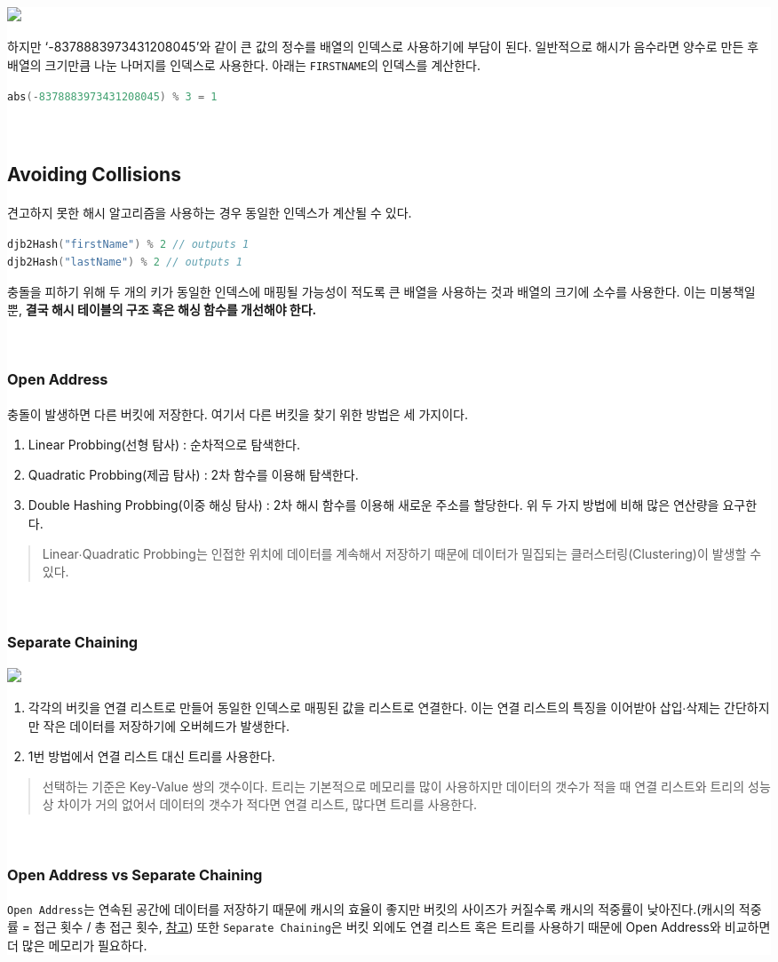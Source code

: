 <img src="https://user-images.githubusercontent.com/61190690/167288396-7eee355d-b700-415d-8c33-f879935a965a.png" width="500">

하지만 ‘-8378883973431208045’와 같이 큰 값의 정수를 배열의 인덱스로 사용하기에 부담이 된다. 일반적으로 해시가 음수라면 양수로 만든 후 배열의 크기만큼 나눈 나머지를 인덱스로 사용한다. 아래는 `FIRSTNAME`의 인덱스를 계산한다.

```swift
abs(-8378883973431208045) % 3 = 1
```

&nbsp;
## Avoiding Collisions

견고하지 못한 해시 알고리즘을 사용하는 경우 동일한 인덱스가 계산될 수 있다.

```swift
djb2Hash("firstName") % 2 // outputs 1
djb2Hash("lastName") % 2 // outputs 1
```

충돌을 피하기 위해 두 개의 키가 동일한 인덱스에 매핑될 가능성이 적도록 큰 배열을 사용하는 것과 배열의 크기에 소수를 사용한다. 이는 미봉책일 뿐, **결국 해시 테이블의 구조 혹은 해싱 함수를 개선해야 한다.**

&nbsp;
### Open Address

충돌이 발생하면 다른 버킷에 저장한다. 여기서 다른 버킷을 찾기 위한 방법은 세 가지이다.

1. Linear Probbing(선형 탐사) : 순차적으로 탐색한다.

2. Quadratic Probbing(제곱 탐사) : 2차 함수를 이용해 탐색한다.

3. Double Hashing Probbing(이중 해싱 탐사) : 2차 해시 함수를 이용해 새로운 주소를 할당한다. 위 두 가지 방법에 비해 많은 연산량을 요구한다.

> Linear∙Quadratic Probbing는 인접한 위치에 데이터를 계속해서 저장하기 때문에 데이터가 밀집되는 클러스터링(Clustering)이 발생할 수 있다.

&nbsp;
### Separate Chaining

<img src="https://user-images.githubusercontent.com/61190690/167288501-9cabfee9-5716-4437-a7ac-864169a03a30.png" width="600">

1. 각각의 버킷을 연결 리스트로 만들어 동일한 인덱스로 매핑된 값을 리스트로 연결한다. 이는 연결 리스트의 특징을 이어받아 삽입∙삭제는 간단하지만 작은 데이터를 저장하기에 오버헤드가 발생한다.

2. 1번 방법에서 연결 리스트 대신 트리를 사용한다.

> 선택하는 기준은 Key-Value 쌍의 갯수이다. 트리는 기본적으로 메모리를 많이 사용하지만 데이터의 갯수가 적을 때 연결 리스트와 트리의 성능 상 차이가 거의 없어서 데이터의 갯수가 적다면 연결 리스트, 많다면 트리를 사용한다.

&nbsp;
### Open Address vs Separate Chaining

`Open Address`는 연속된 공간에 데이터를 저장하기 때문에 캐시의 효율이 좋지만 버킷의 사이즈가 커질수록 캐시의 적중률이 낮아진다.(캐시의 적중률 = 접근 횟수 / 총 접근 횟수, [참고](https://ndlessrain.tistory.com/entry/%EC%BA%90%EC%8B%9C%EB%A9%94%EB%AA%A8%EB%A6%AC-%EC%A0%81%EC%A4%91%EB%A5%A0Hit-Rate)) 또한 `Separate Chaining`은 버킷 외에도 연결 리스트 혹은 트리를 사용하기 때문에 Open Address와 비교하면 더 많은 메모리가 필요하다. 
